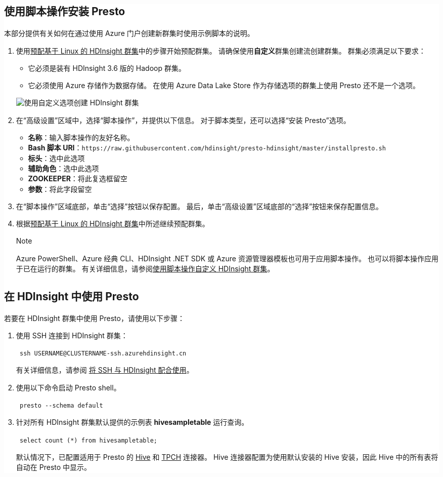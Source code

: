 ## <a name="install-presto-using-script-action"></a>使用脚本操作安装 Presto

本部分提供有关如何在通过使用 Azure 门户创建新群集时使用示例脚本的说明。 

1. 使用[预配基于 Linux 的 HDInsight 群集](hdinsight-hadoop-create-linux-clusters-portal.md)中的步骤开始预配群集。 请确保使用**自定义**群集创建流创建群集。 群集必须满足以下要求：

    * 它必须是装有 HDInsight 3.6 版的 Hadoop 群集。

    * 它必须使用 Azure 存储作为数据存储。 在使用 Azure Data Lake Store 作为存储选项的群集上使用 Presto 还不是一个选项。

    ![使用自定义选项创建 HDInsight 群集](./media/hdinsight-hadoop-install-presto/hdinsight-install-custom.png)

2. 在“高级设置”区域中，选择“脚本操作”，并提供以下信息。 对于脚本类型，还可以选择“安装 Presto”选项。
   
   * **名称**：输入脚本操作的友好名称。
   * **Bash 脚本 URI**：`https://raw.githubusercontent.com/hdinsight/presto-hdinsight/master/installpresto.sh`
   * **标头**：选中此选项
   * **辅助角色**：选中此选项
   * **ZOOKEEPER**：将此复选框留空
   * **参数**：将此字段留空


3. 在“脚本操作”区域底部，单击“选择”按钮以保存配置。 最后，单击“高级设置”区域底部的“选择”按钮来保存配置信息。

4. 根据[预配基于 Linux 的 HDInsight 群集](hdinsight-hadoop-create-linux-clusters-portal.md)中所述继续预配群集。

    > [!NOTE]
    > Azure PowerShell、Azure 经典 CLI、HDInsight .NET SDK 或 Azure 资源管理器模板也可用于应用脚本操作。 也可以将脚本操作应用于已在运行的群集。 有关详细信息，请参阅[使用脚本操作自定义 HDInsight 群集](hdinsight-hadoop-customize-cluster-linux.md)。
    > 
    > 

## <a name="use-presto-with-hdinsight"></a>在 HDInsight 中使用 Presto

若要在 HDInsight 群集中使用 Presto，请使用以下步骤：

1. 使用 SSH 连接到 HDInsight 群集：

        ssh USERNAME@CLUSTERNAME-ssh.azurehdinsight.cn

    有关详细信息，请参阅 [将 SSH 与 HDInsight 配合使用](hdinsight-hadoop-linux-use-ssh-unix.md)。

2. 使用以下命令启动 Presto shell。

        presto --schema default

3. 针对所有 HDInsight 群集默认提供的示例表 **hivesampletable** 运行查询。

        select count (*) from hivesampletable;

    默认情况下，已配置适用于 Presto 的 [Hive](https://prestodb.io/docs/current/connector/hive.html) 和 [TPCH](https://prestodb.io/docs/current/connector/tpch.html) 连接器。 Hive 连接器配置为使用默认安装的 Hive 安装，因此 Hive 中的所有表将自动在 Presto 中显示。


[hdinsight-install-r]: hdinsight-hadoop-r-scripts-linux.md
[hdinsight-cluster-customize]: hdinsight-hadoop-customize-cluster-linux.md